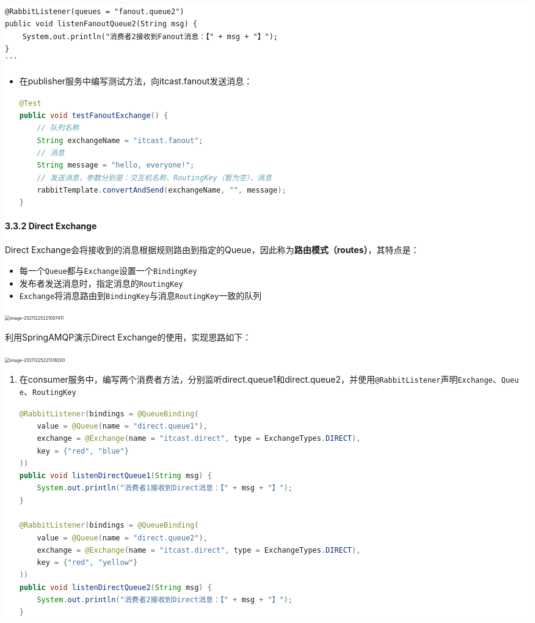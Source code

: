     @RabbitListener(queues = "fanout.queue2")
    public void listenFanoutQueue2(String msg) {
        System.out.println("消费者2接收到Fanout消息：【" + msg + "】");
    }
    ```

- 在publisher服务中编写测试方法，向itcast.fanout发送消息：

    ```java
    @Test
    public void testFanoutExchange() {
        // 队列名称
        String exchangeName = "itcast.fanout";
        // 消息
        String message = "hello, everyone!";
        // 发送消息，参数分别是：交互机名称、RoutingKey（暂为空）、消息
        rabbitTemplate.convertAndSend(exchangeName, "", message);
    }
    ```

#### 3.3.2 Direct Exchange

Direct Exchange会将接收到的消息根据规则路由到指定的Queue，因此称为**路由模式（routes）**，其特点是：

- 每一个`Queue`都与`Exchange`设置一个`BindingKey`
- 发布者发送消息时，指定消息的`RoutingKey`
- `Exchange`将消息路由到`BindingKey`与消息`RoutingKey`一致的队列

<img src="https://figure-bed.chua-n.com/notebook/JavaWeb/SpringCloud/image-20211225221007411.png" alt="image-20211225221007411" style="zoom:50%;" />

利用SpringAMQP演示Direct Exchange的使用，实现思路如下：

<img src="https://figure-bed.chua-n.com/notebook/JavaWeb/SpringCloud/image-20211225221318200.png" alt="image-20211225221318200" style="zoom:50%;" />

1. 在consumer服务中，编写两个消费者方法，分别监听direct.queue1和direct.queue2，并使用`@RabbitListener`声明`Exchange`、`Queue`、`RoutingKey`

    ```java
    @RabbitListener(bindings = @QueueBinding(
        value = @Queue(name = "direct.queue1"),
        exchange = @Exchange(name = "itcast.direct", type = ExchangeTypes.DIRECT),
        key = {"red", "blue"}
    ))
    public void listenDirectQueue1(String msg) {
        System.out.println("消费者1接收到Direct消息：【" + msg + "】");
    }
    
    @RabbitListener(bindings = @QueueBinding(
        value = @Queue(name = "direct.queue2"),
        exchange = @Exchange(name = "itcast.direct", type = ExchangeTypes.DIRECT),
        key = {"red", "yellow"}
    ))
    public void listenDirectQueue2(String msg) {
        System.out.println("消费者2接收到Direct消息：【" + msg + "】");
    }
    ```
